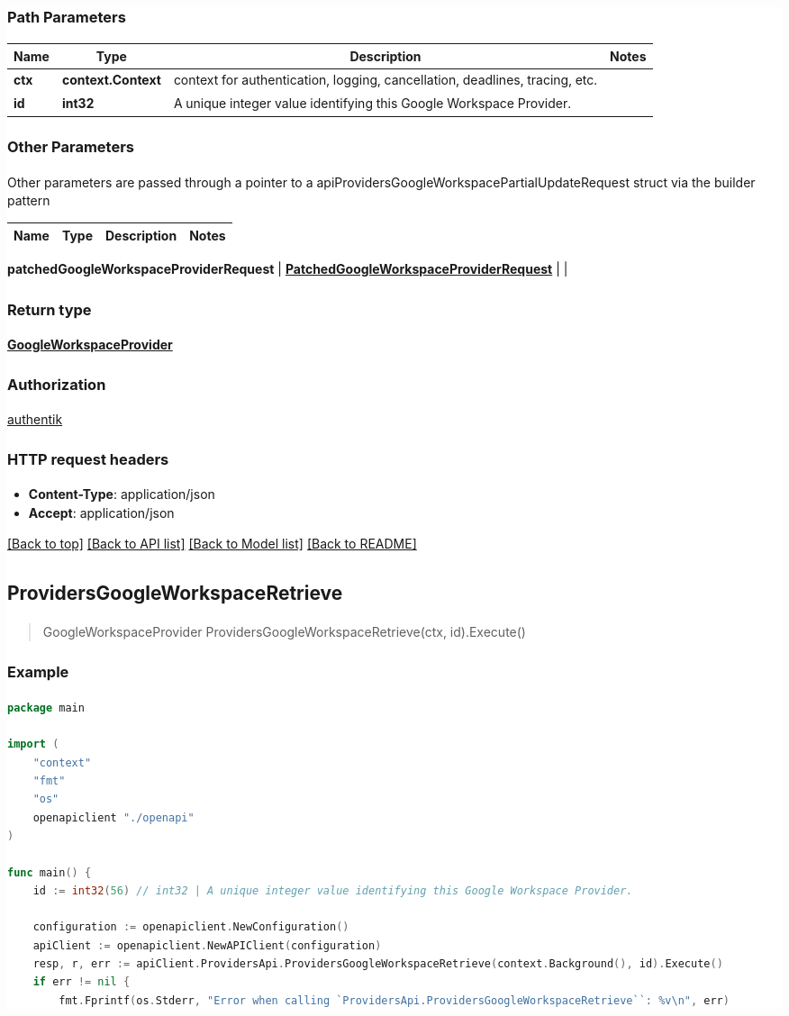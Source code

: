 ### Path Parameters


Name | Type | Description  | Notes
------------- | ------------- | ------------- | -------------
**ctx** | **context.Context** | context for authentication, logging, cancellation, deadlines, tracing, etc.
**id** | **int32** | A unique integer value identifying this Google Workspace Provider. | 

### Other Parameters

Other parameters are passed through a pointer to a apiProvidersGoogleWorkspacePartialUpdateRequest struct via the builder pattern


Name | Type | Description  | Notes
------------- | ------------- | ------------- | -------------

 **patchedGoogleWorkspaceProviderRequest** | [**PatchedGoogleWorkspaceProviderRequest**](PatchedGoogleWorkspaceProviderRequest.md) |  | 

### Return type

[**GoogleWorkspaceProvider**](GoogleWorkspaceProvider.md)

### Authorization

[authentik](../README.md#authentik)

### HTTP request headers

- **Content-Type**: application/json
- **Accept**: application/json

[[Back to top]](#) [[Back to API list]](../README.md#documentation-for-api-endpoints)
[[Back to Model list]](../README.md#documentation-for-models)
[[Back to README]](../README.md)


## ProvidersGoogleWorkspaceRetrieve

> GoogleWorkspaceProvider ProvidersGoogleWorkspaceRetrieve(ctx, id).Execute()





### Example

```go
package main

import (
    "context"
    "fmt"
    "os"
    openapiclient "./openapi"
)

func main() {
    id := int32(56) // int32 | A unique integer value identifying this Google Workspace Provider.

    configuration := openapiclient.NewConfiguration()
    apiClient := openapiclient.NewAPIClient(configuration)
    resp, r, err := apiClient.ProvidersApi.ProvidersGoogleWorkspaceRetrieve(context.Background(), id).Execute()
    if err != nil {
        fmt.Fprintf(os.Stderr, "Error when calling `ProvidersApi.ProvidersGoogleWorkspaceRetrieve``: %v\n", err)
```